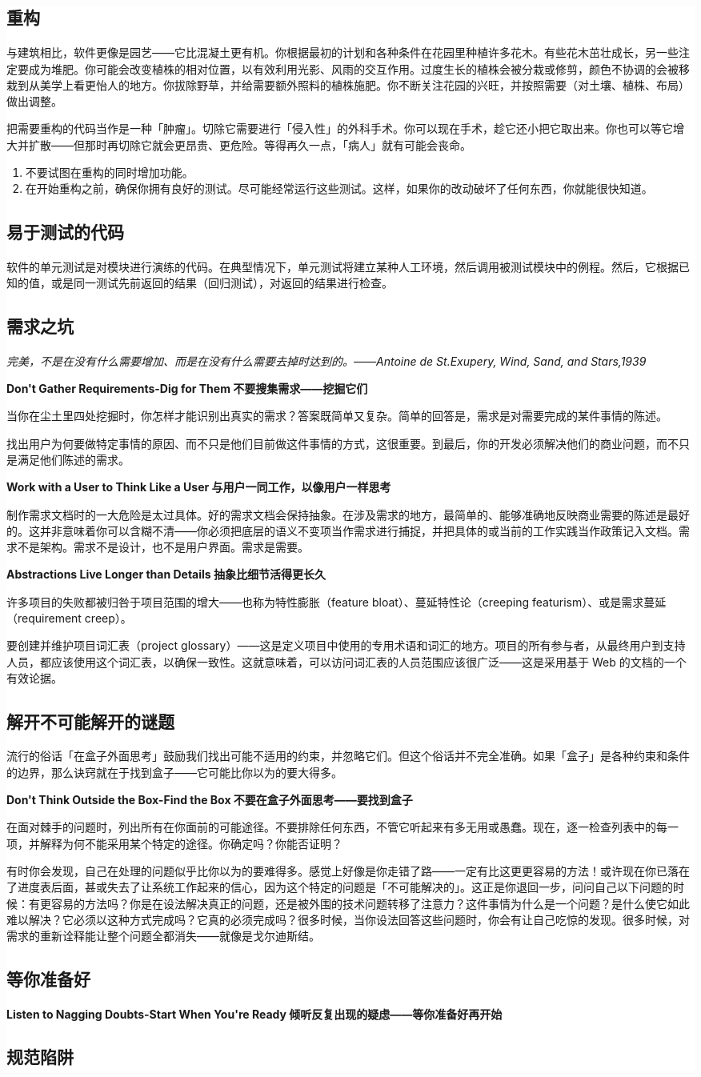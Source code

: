 ## 重构

与建筑相比，软件更像是园艺——它比混凝土更有机。你根据最初的计划和各种条件在花园里种植许多花木。有些花木茁壮成长，另一些注定要成为堆肥。你可能会改变植株的相对位置，以有效利用光影、风雨的交互作用。过度生长的植株会被分栽或修剪，颜色不协调的会被移栽到从美学上看更怡人的地方。你拔除野草，并给需要额外照料的植株施肥。你不断关注花园的兴旺，并按照需要（对土壤、植株、布局）做出调整。

把需要重构的代码当作是一种「肿瘤」。切除它需要进行「侵入性」的外科手术。你可以现在手术，趁它还小把它取出来。你也可以等它增大并扩散——但那时再切除它就会更昂贵、更危险。等得再久一点，「病人」就有可能会丧命。

1. 不要试图在重构的同时增加功能。
2. 在开始重构之前，确保你拥有良好的测试。尽可能经常运行这些测试。这样，如果你的改动破坏了任何东西，你就能很快知道。

## 易于测试的代码

软件的单元测试是对模块进行演练的代码。在典型情况下，单元测试将建立某种人工环境，然后调用被测试模块中的例程。然后，它根据已知的值，或是同一测试先前返回的结果（回归测试），对返回的结果进行检查。

## 需求之坑

_完美，不是在没有什么需要增加、而是在没有什么需要去掉时达到的。——Antoine de St.Exupery, Wind, Sand, and Stars,1939_

**Don't Gather Requirements-Dig for Them 不要搜集需求——挖掘它们**

当你在尘土里四处挖掘时，你怎样才能识别出真实的需求？答案既简单又复杂。简单的回答是，需求是对需要完成的某件事情的陈述。

找出用户为何要做特定事情的原因、而不只是他们目前做这件事情的方式，这很重要。到最后，你的开发必须解决他们的商业问题，而不只是满足他们陈述的需求。

**Work with a User to Think Like a User 与用户一同工作，以像用户一样思考**

制作需求文档时的一大危险是太过具体。好的需求文档会保持抽象。在涉及需求的地方，最简单的、能够准确地反映商业需要的陈述是最好的。这并非意味着你可以含糊不清——你必须把底层的语义不变项当作需求进行捕捉，并把具体的或当前的工作实践当作政策记入文档。需求不是架构。需求不是设计，也不是用户界面。需求是需要。

**Abstractions Live Longer than Details 抽象比细节活得更长久**

许多项目的失败都被归咎于项目范围的增大——也称为特性膨胀（feature bloat）、蔓延特性论（creeping featurism）、或是需求蔓延（requirement creep）。

要创建并维护项目词汇表（project glossary）——这是定义项目中使用的专用术语和词汇的地方。项目的所有参与者，从最终用户到支持人员，都应该使用这个词汇表，以确保一致性。这就意味着，可以访问词汇表的人员范围应该很广泛——这是采用基于 Web 的文档的一个有效论据。

## 解开不可能解开的谜题

流行的俗话「在盒子外面思考」鼓励我们找出可能不适用的约束，并忽略它们。但这个俗话并不完全准确。如果「盒子」是各种约束和条件的边界，那么诀窍就在于找到盒子——它可能比你以为的要大得多。

**Don't Think Outside the Box-Find the Box 不要在盒子外面思考——要找到盒子**

在面对棘手的问题时，列出所有在你面前的可能途径。不要排除任何东西，不管它听起来有多无用或愚蠢。现在，逐一检查列表中的每一项，并解释为何不能采用某个特定的途径。你确定吗？你能否证明？

有时你会发现，自己在处理的问题似乎比你以为的要难得多。感觉上好像是你走错了路——一定有比这更更容易的方法！或许现在你已落在了进度表后面，甚或失去了让系统工作起来的信心，因为这个特定的问题是「不可能解决的」。这正是你退回一步，问问自己以下问题的时候：有更容易的方法吗？你是在设法解决真正的问题，还是被外围的技术问题转移了注意力？这件事情为什么是一个问题？是什么使它如此难以解决？它必须以这种方式完成吗？它真的必须完成吗？很多时候，当你设法回答这些问题时，你会有让自己吃惊的发现。很多时候，对需求的重新诠释能让整个问题全都消失——就像是戈尔迪斯结。

## 等你准备好

**Listen to Nagging Doubts-Start When You're Ready 倾听反复出现的疑虑——等你准备好再开始**

## 规范陷阱
